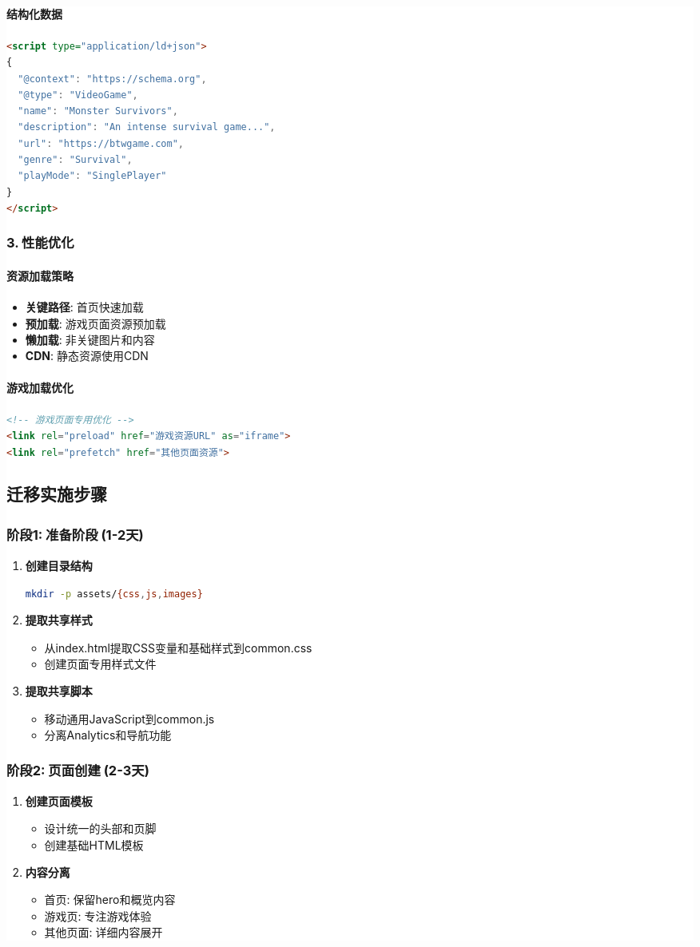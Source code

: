 #### 结构化数据
```html
<script type="application/ld+json">
{
  "@context": "https://schema.org",
  "@type": "VideoGame",
  "name": "Monster Survivors",
  "description": "An intense survival game...",
  "url": "https://btwgame.com",
  "genre": "Survival",
  "playMode": "SinglePlayer"
}
</script>
```

### 3. 性能优化

#### 资源加载策略
- **关键路径**: 首页快速加载
- **预加载**: 游戏页面资源预加载
- **懒加载**: 非关键图片和内容
- **CDN**: 静态资源使用CDN

#### 游戏加载优化
```html
<!-- 游戏页面专用优化 -->
<link rel="preload" href="游戏资源URL" as="iframe">
<link rel="prefetch" href="其他页面资源">
```

## 迁移实施步骤

### 阶段1: 准备阶段 (1-2天)
1. **创建目录结构**
   ```bash
   mkdir -p assets/{css,js,images}
   ```

2. **提取共享样式**
   - 从index.html提取CSS变量和基础样式到common.css
   - 创建页面专用样式文件

3. **提取共享脚本**
   - 移动通用JavaScript到common.js
   - 分离Analytics和导航功能

### 阶段2: 页面创建 (2-3天)
1. **创建页面模板**
   - 设计统一的头部和页脚
   - 创建基础HTML模板

2. **内容分离**
   - 首页: 保留hero和概览内容
   - 游戏页: 专注游戏体验
   - 其他页面: 详细内容展开
